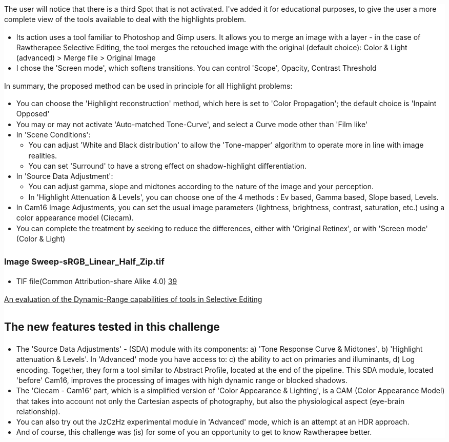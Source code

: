 The user will notice that there is a third Spot that is not activated.
I've added it for educational purposes, to give the user a more complete
view of the tools available to deal with the highlights problem.

- Its action uses a tool familiar to Photoshop and Gimp users. It allows
  you to merge an image with a layer - in the case of Rawtherapee
  Selective Editing, the tool merges the retouched image with the
  original (default choice): Color & Light (advanced) \> Merge file \>
  Original Image
- I chose the 'Screen mode', which softens transitions. You can control
  'Scope', Opacity, Contrast Threshold

In summary, the proposed method can be used in principle for all
Highlight problems:

- You can choose the 'Highlight reconstruction' method, which here is
  set to 'Color Propagation'; the default choice is 'Inpaint Opposed'
- You may or may not activate 'Auto-matched Tone-Curve', and select a
  Curve mode other than 'Film like'
- In 'Scene Conditions':
  - You can adjust 'White and Black distribution' to allow the
    'Tone-mapper' algorithm to operate more in line with image
    realities.
  - You can set 'Surround' to have a strong effect on shadow-highlight
    differentiation.
- In 'Source Data Adjustment':
  - You can adjust gamma, slope and midtones according to the nature of
    the image and your perception.
  - In 'Highlight Attenuation & Levels', you can choose one of the 4
    methods : Ev based, Gamma based, Slope based, Levels.
- In Cam16 Image Adjustments, you can set the usual image parameters
  (lightness, brightness, contrast, saturation, etc.) using a color
  appearance model (Ciecam).
- You can complete the treatment by seeking to reduce the differences,
  either with 'Original Retinex', or with 'Screen mode' (Color & Light)

### Image Sweep-sRGB_Linear_Half_Zip.tif

- TIF file(Common Attribution-share Alike 4.0)
  [39](https://drive.google.com/file/d/1vAzFY7Qh8MdJ882J_4JeO_cnpGELzD8D/view?usp=drive_link)

[An evaluation of the Dynamic-Range capabilities of tools in Selective
Editing](Local_Adjustments#An_evaluation_of_the_dynamic-range_capabilities_of_tools_in_Selective_Editing.md)

## The new features tested in this challenge

- The 'Source Data Adjustments' - (SDA) module with its components: a)
  'Tone Response Curve & Midtones', b) 'Highlight attenuation & Levels'.
  In 'Advanced' mode you have access to: c) the ability to act on
  primaries and illuminants, d) Log encoding. Together, they form a tool
  similar to Abstract Profile, located at the end of the pipeline. This
  SDA module, located 'before' Cam16, improves the processing of images
  with high dynamic range or blocked shadows.
- The 'Ciecam - Cam16' part, which is a simplified version of 'Color
  Appearance & Lighting', is a CAM (Color Appearance Model) that takes
  into account not only the Cartesian aspects of photography, but also
  the physiological aspect (eye-brain relationship).
- You can also try out the JzCzHz experimental module in 'Advanced'
  mode, which is an attempt at an HDR approach.
- And of course, this challenge was (is) for some of you an opportunity
  to get to know Rawtherapee better.
